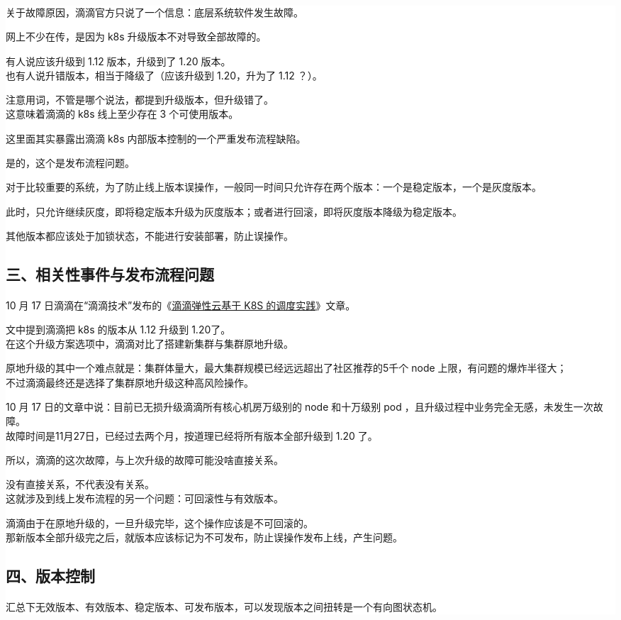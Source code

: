 
关于故障原因，滴滴官方只说了一个信息：底层系统软件发生故障。  


网上不少在传，是因为 k8s 升级版本不对导致全部故障的。  


有人说应该升级到 1.12 版本，升级到了 1.20 版本。  
也有人说升错版本，相当于降级了（应该升级到 1.20，升为了 1.12 ？）。  


注意用词，不管是哪个说法，都提到升级版本，但升级错了。  
这意味着滴滴的 k8s 线上至少存在 3 个可使用版本。  


这里面其实暴露出滴滴 k8s 内部版本控制的一个严重发布流程缺陷。  


是的，这个是发布流程问题。  


对于比较重要的系统，为了防止线上版本误操作，一般同一时间只允许存在两个版本：一个是稳定版本，一个是灰度版本。  


此时，只允许继续灰度，即将稳定版本升级为灰度版本；或者进行回滚，即将灰度版本降级为稳定版本。  


其他版本都应该处于加锁状态，不能进行安装部署，防止误操作。  



## 三、相关性事件与发布流程问题  



10 月 17 日滴滴在“滴滴技术”发布的《[滴滴弹性云基于 K8S 的调度实践](https://mp.weixin.qq.com/s/nMSIsS72fSXGqJO9Vy_Pfw)》文章。  


文中提到滴滴把 k8s 的版本从 1.12 升级到 1.20了。  
在这个升级方案选项中，滴滴对比了搭建新集群与集群原地升级。   


原地升级的其中一个难点就是：集群体量大，最大集群规模已经远远超出了社区推荐的5千个 node 上限，有问题的爆炸半径大；  
不过滴滴最终还是选择了集群原地升级这种高风险操作。  


10 月 17 日的文章中说：目前已无损升级滴滴所有核心机房万级别的 node 和十万级别 pod ，且升级过程中业务完全无感，未发生一次故障。  
故障时间是11月27日，已经过去两个月，按道理已经将所有版本全部升级到 1.20 了。  


所以，滴滴的这次故障，与上次升级的故障可能没啥直接关系。  


没有直接关系，不代表没有关系。  
这就涉及到线上发布流程的另一个问题：可回滚性与有效版本。  


滴滴由于在原地升级的，一旦升级完毕，这个操作应该是不可回滚的。  
那新版本全部升级完之后，就版本应该标记为不可发布，防止误操作发布上线，产生问题。  


## 四、版本控制


汇总下无效版本、有效版本、稳定版本、可发布版本，可以发现版本之间扭转是一个有向图状态机。  

